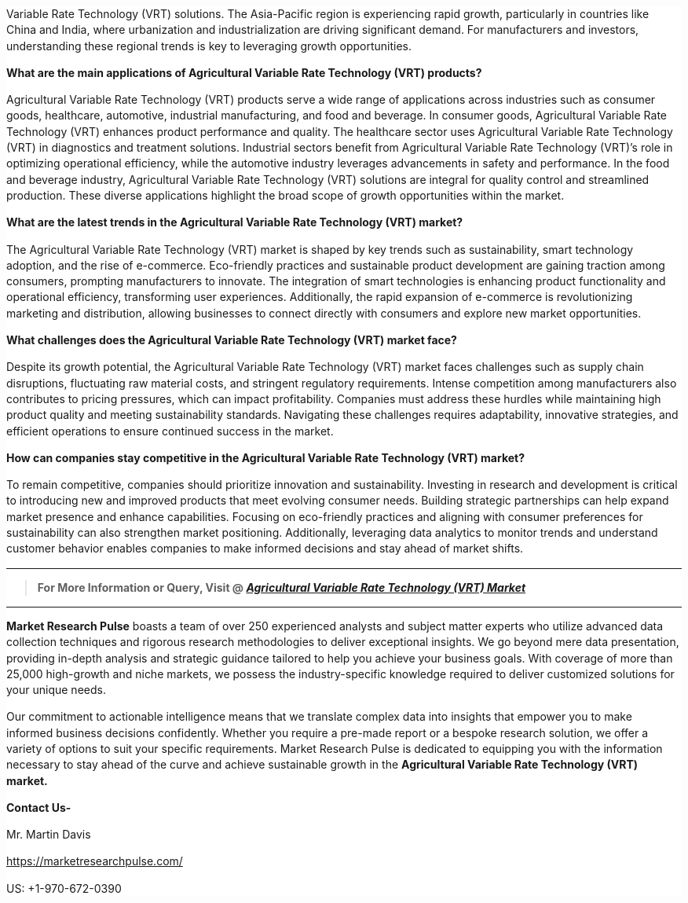 Variable Rate Technology (VRT) solutions. The Asia-Pacific region is experiencing rapid growth, particularly in countries like China and India, where urbanization and industrialization are driving significant demand. For manufacturers and investors, understanding these regional trends is key to leveraging growth opportunities.</p><p><strong>What are the main applications of Agricultural Variable Rate Technology (VRT) products?</strong></p><p>Agricultural Variable Rate Technology (VRT) products serve a wide range of applications across industries such as consumer goods, healthcare, automotive, industrial manufacturing, and food and beverage. In consumer goods, Agricultural Variable Rate Technology (VRT) enhances product performance and quality. The healthcare sector uses Agricultural Variable Rate Technology (VRT) in diagnostics and treatment solutions. Industrial sectors benefit from Agricultural Variable Rate Technology (VRT)&rsquo;s role in optimizing operational efficiency, while the automotive industry leverages advancements in safety and performance. In the food and beverage industry, Agricultural Variable Rate Technology (VRT) solutions are integral for quality control and streamlined production. These diverse applications highlight the broad scope of growth opportunities within the market.</p><p><strong>What are the latest trends in the Agricultural Variable Rate Technology (VRT) market?</strong></p><p>The Agricultural Variable Rate Technology (VRT) market is shaped by key trends such as sustainability, smart technology adoption, and the rise of e-commerce. Eco-friendly practices and sustainable product development are gaining traction among consumers, prompting manufacturers to innovate. The integration of smart technologies is enhancing product functionality and operational efficiency, transforming user experiences. Additionally, the rapid expansion of e-commerce is revolutionizing marketing and distribution, allowing businesses to connect directly with consumers and explore new market opportunities.</p><p><strong>What challenges does the Agricultural Variable Rate Technology (VRT) market face?</strong></p><p>Despite its growth potential, the Agricultural Variable Rate Technology (VRT) market faces challenges such as supply chain disruptions, fluctuating raw material costs, and stringent regulatory requirements. Intense competition among manufacturers also contributes to pricing pressures, which can impact profitability. Companies must address these hurdles while maintaining high product quality and meeting sustainability standards. Navigating these challenges requires adaptability, innovative strategies, and efficient operations to ensure continued success in the market.</p><p><strong>How can companies stay competitive in the Agricultural Variable Rate Technology (VRT) market?</strong></p><p>To remain competitive, companies should prioritize innovation and sustainability. Investing in research and development is critical to introducing new and improved products that meet evolving consumer needs. Building strategic partnerships can help expand market presence and enhance capabilities. Focusing on eco-friendly practices and aligning with consumer preferences for sustainability can also strengthen market positioning. Additionally, leveraging data analytics to monitor trends and understand customer behavior enables companies to make informed decisions and stay ahead of market shifts.</p><hr /><blockquote><p><strong>For More Information or Query, Visit @&nbsp;<em><a href="https://marketresearchpulse.com/report/102340/agricultural-variable-rate-technology-vrt-market?utm_source=Linkedin&utm_medium=0117">Agricultural Variable Rate Technology (VRT) Market</a></em></strong></p></blockquote><hr /><p><strong>Market Research Pulse</strong> boasts a team of over 250 experienced analysts and subject matter experts who utilize advanced data collection techniques and rigorous research methodologies to deliver exceptional insights. We go beyond mere data presentation, providing in-depth analysis and strategic guidance tailored to help you achieve your business goals. With coverage of more than 25,000 high-growth and niche markets, we possess the industry-specific knowledge required to deliver customized solutions for your unique needs.</p><p>Our commitment to actionable intelligence means that we translate complex data into insights that empower you to make informed business decisions confidently. Whether you require a pre-made report or a bespoke research solution, we offer a variety of options to suit your specific requirements. Market Research Pulse is dedicated to equipping you with the information necessary to stay ahead of the curve and achieve sustainable growth in the <strong>Agricultural Variable Rate Technology (VRT) market.</strong></p><p><strong>Contact Us-</strong></p><p>Mr. Martin Davis</p><p>https://marketresearchpulse.com/</p><p>US: +1-970-672-0390</p>
